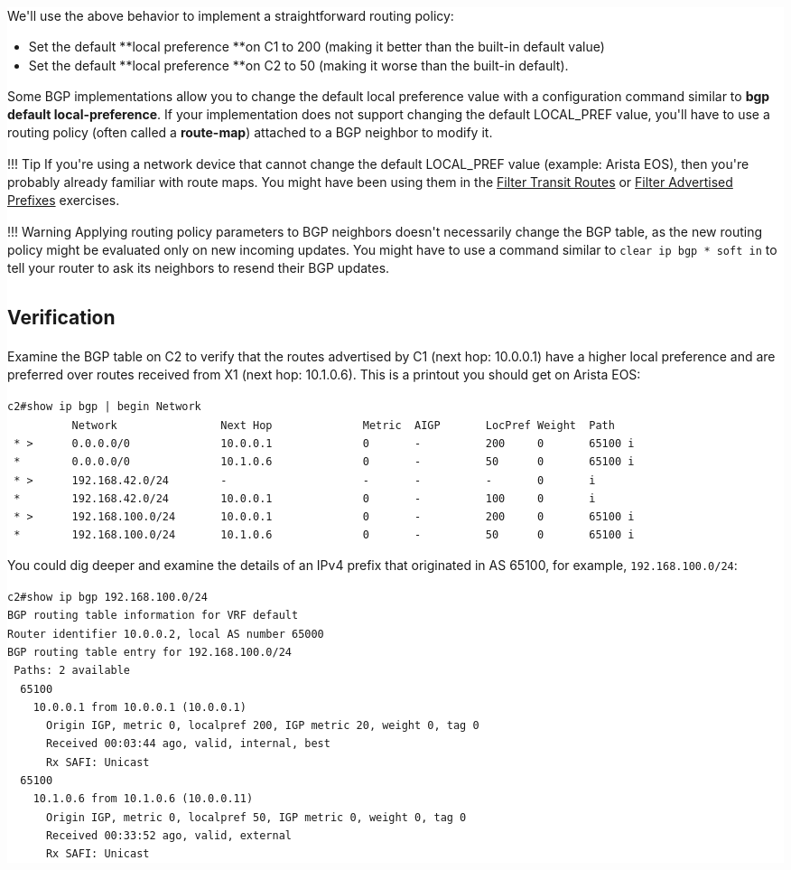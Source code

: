 We'll use the above behavior to implement a straightforward routing policy:

-   Set the default **local preference **on C1 to 200 (making it better than the built-in default value)
-   Set the default **local preference **on C2 to 50 (making it worse than the built-in default).

Some BGP implementations allow you to change the default local preference value with a configuration command similar to **bgp default local-preference**. If your implementation does not support changing the default LOCAL_PREF value, you'll have to use a routing policy (often called a **route-map**) attached to a BGP neighbor to modify it.

!!! Tip
    If you're using a network device that cannot change the default LOCAL_PREF value (example: Arista EOS), then you're probably already familiar with route maps. You might have been using them in the [Filter Transit Routes](2-stop-transit.md) or [Filter Advertised Prefixes](3-prefix.md) exercises.

!!! Warning
    Applying routing policy parameters to BGP neighbors doesn't necessarily change the BGP table, as the new routing policy might be evaluated only on new incoming updates. You might have to use a command similar to `clear ip bgp * soft in` to tell your router to ask its neighbors to resend their BGP updates.

## Verification

Examine the BGP table on C2 to verify that the routes advertised by C1 (next hop: 10.0.0.1) have a higher local preference and are preferred over routes received from X1 (next hop: 10.1.0.6). This is a printout you should get on Arista EOS:

```
c2#show ip bgp | begin Network
          Network                Next Hop              Metric  AIGP       LocPref Weight  Path
 * >      0.0.0.0/0              10.0.0.1              0       -          200     0       65100 i
 *        0.0.0.0/0              10.1.0.6              0       -          50      0       65100 i
 * >      192.168.42.0/24        -                     -       -          -       0       i
 *        192.168.42.0/24        10.0.0.1              0       -          100     0       i
 * >      192.168.100.0/24       10.0.0.1              0       -          200     0       65100 i
 *        192.168.100.0/24       10.1.0.6              0       -          50      0       65100 i
```

You could dig deeper and examine the details of an IPv4 prefix that originated in AS 65100, for example, `192.168.100.0/24`:

```
c2#show ip bgp 192.168.100.0/24
BGP routing table information for VRF default
Router identifier 10.0.0.2, local AS number 65000
BGP routing table entry for 192.168.100.0/24
 Paths: 2 available
  65100
    10.0.0.1 from 10.0.0.1 (10.0.0.1)
      Origin IGP, metric 0, localpref 200, IGP metric 20, weight 0, tag 0
      Received 00:03:44 ago, valid, internal, best
      Rx SAFI: Unicast
  65100
    10.1.0.6 from 10.1.0.6 (10.0.0.11)
      Origin IGP, metric 0, localpref 50, IGP metric 0, weight 0, tag 0
      Received 00:33:52 ago, valid, external
      Rx SAFI: Unicast
```
